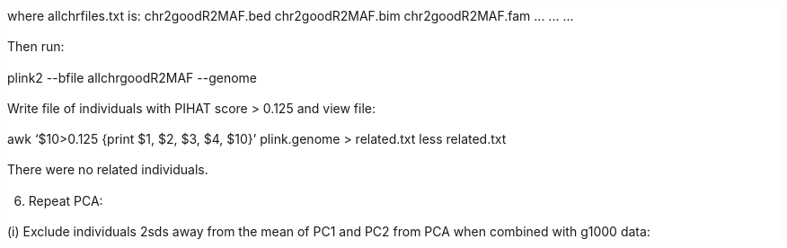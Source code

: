 where allchrfiles.txt is:
chr2goodR2MAF.bed chr2goodR2MAF.bim chr2goodR2MAF.fam
	...		...		...
	
Then run:

plink2 --bfile allchrgoodR2MAF --genome

Write file of individuals with PIHAT score > 0.125 and view file:

awk ‘$10>0.125 {print $1, $2, $3, $4, $10}’ plink.genome > related.txt
less related.txt

There were no related individuals.


6. Repeat PCA:

(i) Exclude individuals 2sds away from the mean of PC1 and PC2 from PCA when combined with g1000 data:


